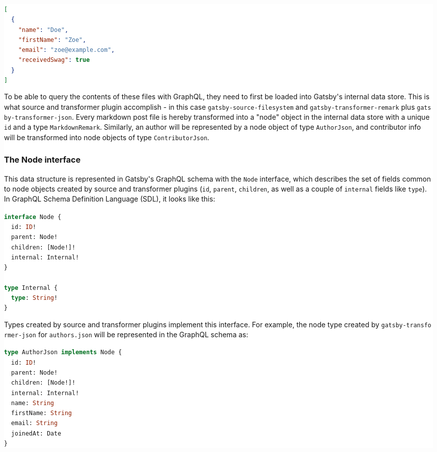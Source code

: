 ```json:title=src/data/contributor.json
[
  {
    "name": "Doe",
    "firstName": "Zoe",
    "email": "zoe@example.com",
    "receivedSwag": true
  }
]
```

To be able to query the contents of these files with GraphQL, they need to first be
loaded into Gatsby's internal data store. This is what source and transformer
plugin accomplish - in this case `gatsby-source-filesystem` and
`gatsby-transformer-remark` plus `gatsby-transformer-json`. Every markdown post
file is hereby transformed into a "node" object in the internal data store with
a unique `id` and a type `MarkdownRemark`. Similarly, an author will be
represented by a node object of type `AuthorJson`, and contributor info will be
transformed into node objects of type `ContributorJson`.

### The Node interface

This data structure is represented in Gatsby's GraphQL schema with the `Node`
interface, which describes the set of fields common to node objects created by
source and transformer plugins (`id`, `parent`, `children`, as well as a couple
of `internal` fields like `type`). In GraphQL Schema Definition Language (SDL),
it looks like this:

```graphql
interface Node {
  id: ID!
  parent: Node!
  children: [Node!]!
  internal: Internal!
}

type Internal {
  type: String!
}
```

Types created by source and transformer plugins implement this interface. For
example, the node type created by `gatsby-transformer-json` for `authors.json`
will be represented in the GraphQL schema as:

```graphql
type AuthorJson implements Node {
  id: ID!
  parent: Node!
  children: [Node!]!
  internal: Internal!
  name: String
  firstName: String
  email: String
  joinedAt: Date
}
```
